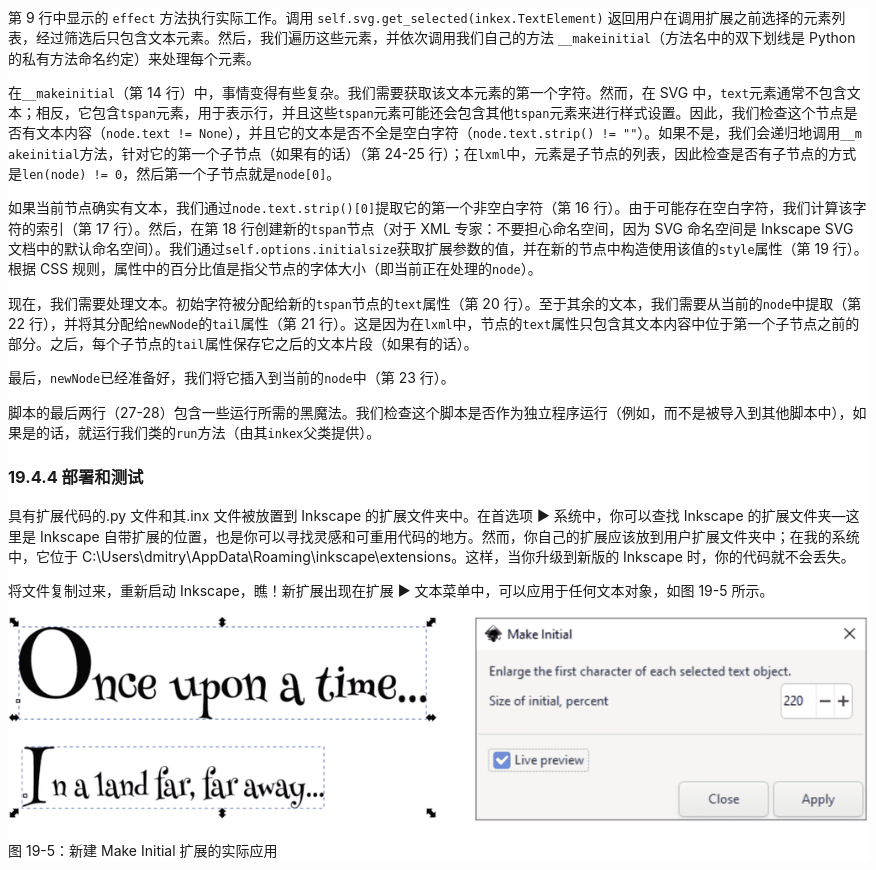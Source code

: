 第 9 行中显示的 `effect` 方法执行实际工作。调用 `self.svg.get_selected(inkex.TextElement)` 返回用户在调用扩展之前选择的元素列表，经过筛选后只包含文本元素。然后，我们遍历这些元素，并依次调用我们自己的方法 `__makeinitial`（方法名中的双下划线是 Python 的私有方法命名约定）来处理每个元素。

在`__makeinitial`（第 14 行）中，事情变得有些复杂。我们需要获取该文本元素的第一个字符。然而，在 SVG 中，`text`元素通常不包含文本；相反，它包含`tspan`元素，用于表示行，并且这些`tspan`元素可能还会包含其他`tspan`元素来进行样式设置。因此，我们检查这个节点是否有文本内容（`node.text != None`），并且它的文本是否不全是空白字符（`node.text.strip() != ""`）。如果不是，我们会递归地调用`__makeinitial`方法，针对它的第一个子节点（如果有的话）（第 24-25 行）；在`lxml`中，元素是子节点的列表，因此检查是否有子节点的方式是`len(node) != 0`，然后第一个子节点就是`node[0]`。

如果当前节点确实有文本，我们通过`node.text.strip()[0]`提取它的第一个非空白字符（第 16 行）。由于可能存在空白字符，我们计算该字符的索引（第 17 行）。然后，在第 18 行创建新的`tspan`节点（对于 XML 专家：不要担心命名空间，因为 SVG 命名空间是 Inkscape SVG 文档中的默认命名空间）。我们通过`self.options.initialsize`获取扩展参数的值，并在新的节点中构造使用该值的`style`属性（第 19 行）。根据 CSS 规则，属性中的百分比值是指父节点的字体大小（即当前正在处理的`node`）。

现在，我们需要处理文本。初始字符被分配给新的`tspan`节点的`text`属性（第 20 行）。至于其余的文本，我们需要从当前的`node`中提取（第 22 行），并将其分配给`newNode`的`tail`属性（第 21 行）。这是因为在`lxml`中，节点的`text`属性只包含其文本内容中位于第一个子节点之前的部分。之后，每个子节点的`tail`属性保存它之后的文本片段（如果有的话）。

最后，`newNode`已经准备好，我们将它插入到当前的`node`中（第 23 行）。

脚本的最后两行（27-28）包含一些运行所需的黑魔法。我们检查这个脚本是否作为独立程序运行（例如，而不是被导入到其他脚本中），如果是的话，就运行我们类的`run`方法（由其`inkex`父类提供）。

### 19.4.4 部署和测试

具有扩展代码的.py 文件和其.inx 文件被放置到 Inkscape 的扩展文件夹中。在首选项 ▶ 系统中，你可以查找 Inkscape 的扩展文件夹—这里是 Inkscape 自带扩展的位置，也是你可以寻找灵感和可重用代码的地方。然而，你自己的扩展应该放到用户扩展文件夹中；在我的系统中，它位于 C:\Users\dmitry\AppData\Roaming\inkscape\extensions。这样，当你升级到新版的 Inkscape 时，你的代码就不会丢失。

将文件复制过来，重新启动 Inkscape，瞧！新扩展出现在扩展 ▶ 文本菜单中，可以应用于任何文本对象，如图 19-5 所示。

![](img/ext-makeinitial.svg.png)

图 19-5：新建 Make Initial 扩展的实际应用
